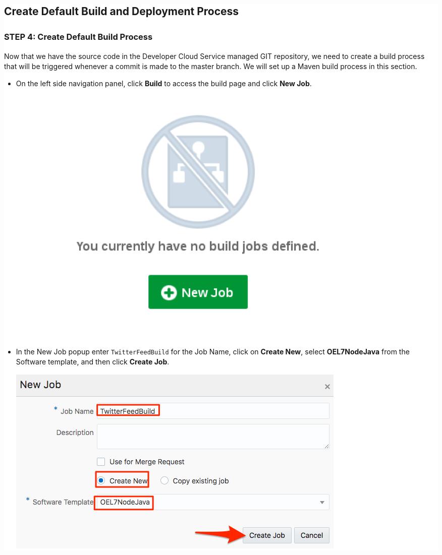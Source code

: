 ## Create Default Build and Deployment Process

### **STEP 4**: Create Default Build Process

Now that we have the source code in the Developer Cloud Service managed GIT repository, we need to create a build process that will be triggered whenever a commit is made to the master branch. We will set up a Maven build process in this section.

- On the left side navigation panel, click **Build** to access the build page and click **New Job**.

    ![](images/200/Picture20.png)  

- In the New Job popup enter `TwitterFeedBuild` for the Job Name, click on **Create New**, select **OEL7NodeJava** from the Software template, and then click **Create Job**.

    ![](images/200/PictureSelfServe01.png)  
